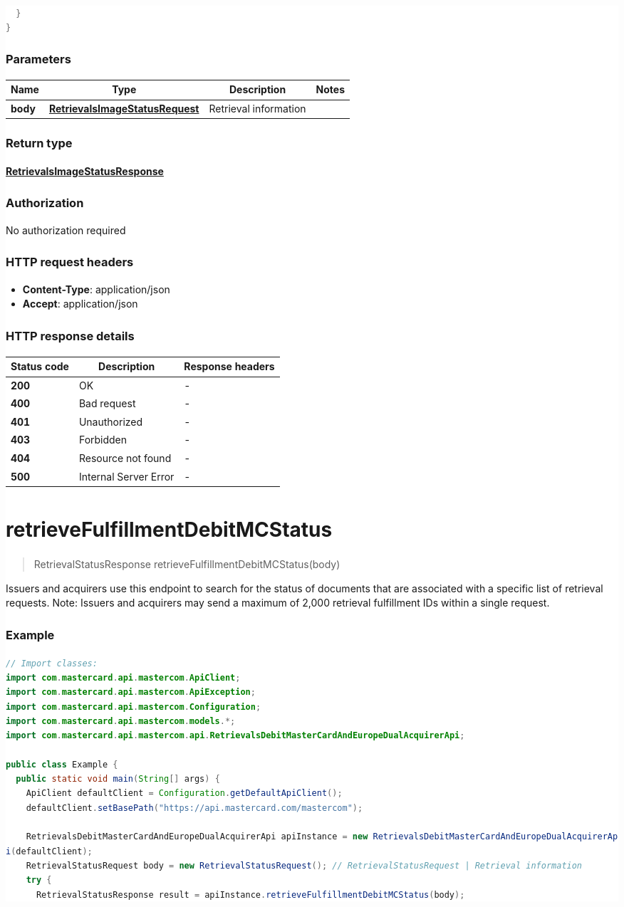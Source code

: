 ```java
  }
}
```

### Parameters

Name | Type | Description  | Notes
------------- | ------------- | ------------- | -------------
 **body** | [**RetrievalsImageStatusRequest**](RetrievalsImageStatusRequest.md)| Retrieval information |

### Return type

[**RetrievalsImageStatusResponse**](RetrievalsImageStatusResponse.md)

### Authorization

No authorization required

### HTTP request headers

 - **Content-Type**: application/json
 - **Accept**: application/json

### HTTP response details
| Status code | Description | Response headers |
|-------------|-------------|------------------|
**200** | OK |  -  |
**400** | Bad request |  -  |
**401** | Unauthorized |  -  |
**403** | Forbidden |  -  |
**404** | Resource not found |  -  |
**500** | Internal Server Error |  -  |

<a name="retrieveFulfillmentDebitMCStatus"></a>
# **retrieveFulfillmentDebitMCStatus**
> RetrievalStatusResponse retrieveFulfillmentDebitMCStatus(body)



Issuers and acquirers use this endpoint to search for the status of documents that are associated with a specific list of retrieval requests.   Note: Issuers and acquirers may send a maximum of 2,000 retrieval fulfillment IDs within a single request.

### Example
```java
// Import classes:
import com.mastercard.api.mastercom.ApiClient;
import com.mastercard.api.mastercom.ApiException;
import com.mastercard.api.mastercom.Configuration;
import com.mastercard.api.mastercom.models.*;
import com.mastercard.api.mastercom.api.RetrievalsDebitMasterCardAndEuropeDualAcquirerApi;

public class Example {
  public static void main(String[] args) {
    ApiClient defaultClient = Configuration.getDefaultApiClient();
    defaultClient.setBasePath("https://api.mastercard.com/mastercom");

    RetrievalsDebitMasterCardAndEuropeDualAcquirerApi apiInstance = new RetrievalsDebitMasterCardAndEuropeDualAcquirerApi(defaultClient);
    RetrievalStatusRequest body = new RetrievalStatusRequest(); // RetrievalStatusRequest | Retrieval information
    try {
      RetrievalStatusResponse result = apiInstance.retrieveFulfillmentDebitMCStatus(body);
```